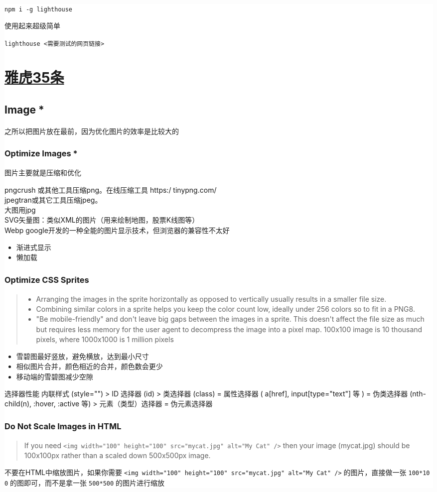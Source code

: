 ```shell
npm i -g lighthouse
```

使用起来超级简单
```shell
lighthouse <需要测试的网页链接>
```

# [雅虎35条](https://developer.yahoo.com/performance/rules.html)

## Image *

之所以把图片放在最前，因为优化图片的效率是比较大的

### Optimize Images *
图片主要就是压缩和优化

pngcrush 或其他工具压缩png。在线压缩工具 https:/ tinypng.com/   
jpegtran或其它工具压缩jpeg。   
大图用jpg   
SVG矢量图：类似XML的图片（用来绘制地图，股票K线图等）   
Webp google开发的一种全能的图片显示技术，但浏览器的兼容性不太好   

- 渐进式显示
- 懒加载

### Optimize CSS Sprites

> - Arranging the images in the sprite horizontally as opposed to vertically usually results in a smaller file size.   
> - Combining similar colors in a sprite helps you keep the color count low, ideally under 256 colors so to fit in a PNG8.   
> - "Be mobile-friendly" and don't leave big gaps between the images in a sprite. This doesn't affect the file size as much but requires less memory for the user agent to decompress the image into a pixel map. 100x100 image is 10 thousand pixels, where 1000x1000 is 1 million pixels   

- 雪碧图最好竖放，避免横放，达到最小尺寸
- 相似图片合并，颜色相近的合并，颜色数会更少
- 移动端的雪碧图减少空隙


选择器性能
内联样式 (style="") > ID 选择器 (id) > 类选择器 (class) = 属性选择器 ( a[href], input[type="text"] 等 ) = 伪类选择器 (nth-child(n), :hover, :active 等) > 元素（类型）选择器  = 伪元素选择器

### Do Not Scale Images in HTML

> If you need `<img width="100" height="100" src="mycat.jpg" alt="My Cat" />`
> then your image (mycat.jpg) should be 100x100px rather than a scaled down 500x500px image.

不要在HTML中缩放图片，如果你需要 `<img width="100" height="100" src="mycat.jpg" alt="My Cat" />` 的图片，直接做一张 `100*100` 的图即可，而不是拿一张 `500*500` 的图片进行缩放

